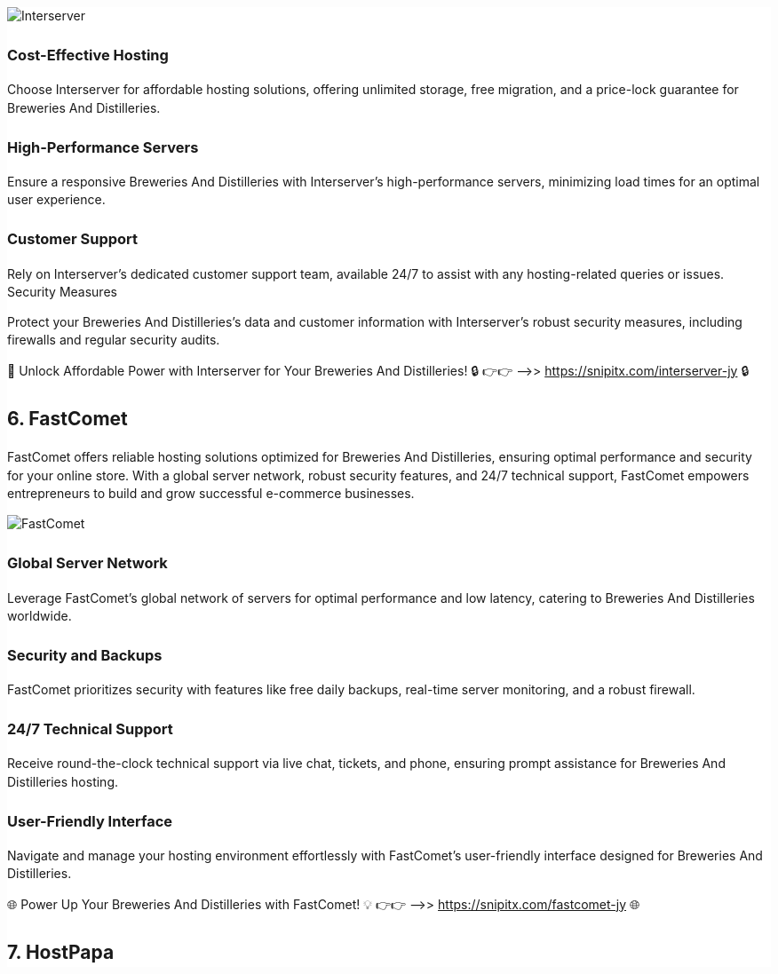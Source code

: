 ![Interserver](https://i.imgur.com/OM5dOEW.jpeg "Interserver Hosting")

### Cost-Effective Hosting
Choose Interserver for affordable hosting solutions, offering unlimited storage, free migration, and a price-lock guarantee for Breweries And Distilleries.

### High-Performance Servers
Ensure a responsive Breweries And Distilleries with Interserver’s high-performance servers, minimizing load times for an optimal user experience.

### Customer Support
Rely on Interserver’s dedicated customer support team, available 24/7 to assist with any hosting-related queries or issues.
Security Measures

Protect your Breweries And Distilleries’s data and customer information with Interserver’s robust security measures, including firewalls and regular security audits.

💸 Unlock Affordable Power with Interserver for Your Breweries And Distilleries! 🔒
👉👉 -->> https://snipitx.com/interserver-jy 🔒

## 6. FastComet

FastComet offers reliable hosting solutions optimized for Breweries And Distilleries, ensuring optimal performance and security for your online store. With a global server network, robust security features, and 24/7 technical support, FastComet empowers entrepreneurs to build and grow successful e-commerce businesses.

![FastComet](https://i.imgur.com/7qgXuWp.png "FastComet Hosting")

### Global Server Network
Leverage FastComet’s global network of servers for optimal performance and low latency, catering to Breweries And Distilleries worldwide.

### Security and Backups
FastComet prioritizes security with features like free daily backups, real-time server monitoring, and a robust firewall.

### 24/7 Technical Support
Receive round-the-clock technical support via live chat, tickets, and phone, ensuring prompt assistance for Breweries And Distilleries hosting.

### User-Friendly Interface
Navigate and manage your hosting environment effortlessly with FastComet’s user-friendly interface designed for Breweries And Distilleries.

🌐 Power Up Your Breweries And Distilleries with FastComet! 💡
👉👉 -->> https://snipitx.com/fastcomet-jy 🌐

## 7. HostPapa
